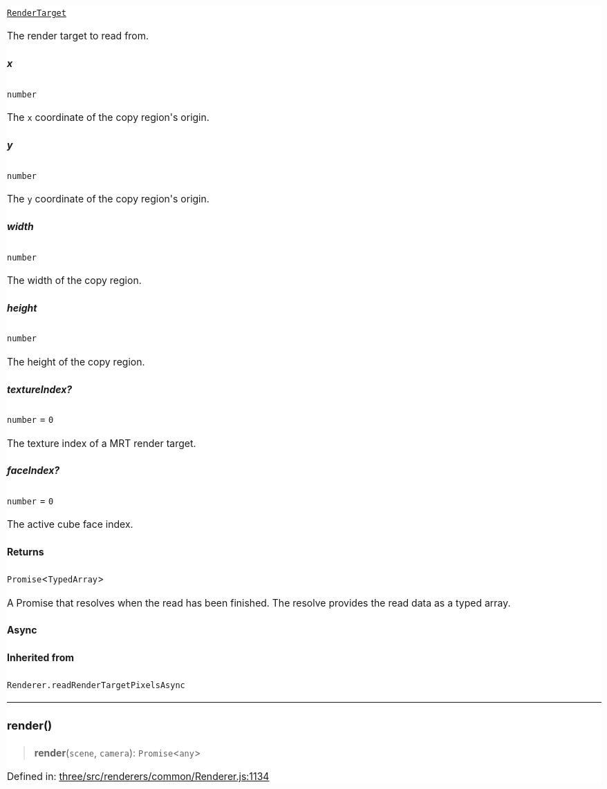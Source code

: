 [`RenderTarget`](/reference/three/classes/rendertarget/)

The render target to read from.

##### x

`number`

The `x` coordinate of the copy region's origin.

##### y

`number`

The `y` coordinate of the copy region's origin.

##### width

`number`

The width of the copy region.

##### height

`number`

The height of the copy region.

##### textureIndex?

`number` = `0`

The texture index of a MRT render target.

##### faceIndex?

`number` = `0`

The active cube face index.

#### Returns

`Promise`\<`TypedArray`\>

A Promise that resolves when the read has been finished. The resolve provides the read data as a typed array.

#### Async

#### Inherited from

`Renderer.readRenderTargetPixelsAsync`

***

### render()

> **render**(`scene`, `camera`): `Promise`\<`any`\>

Defined in: [three/src/renderers/common/Renderer.js:1134](https://github.com/DefinitelyMaybe/three-i18n/blob/fa57b79433d1c349ffb23a78727299c8d4190136/three/src/renderers/common/Renderer.js#L1134)
